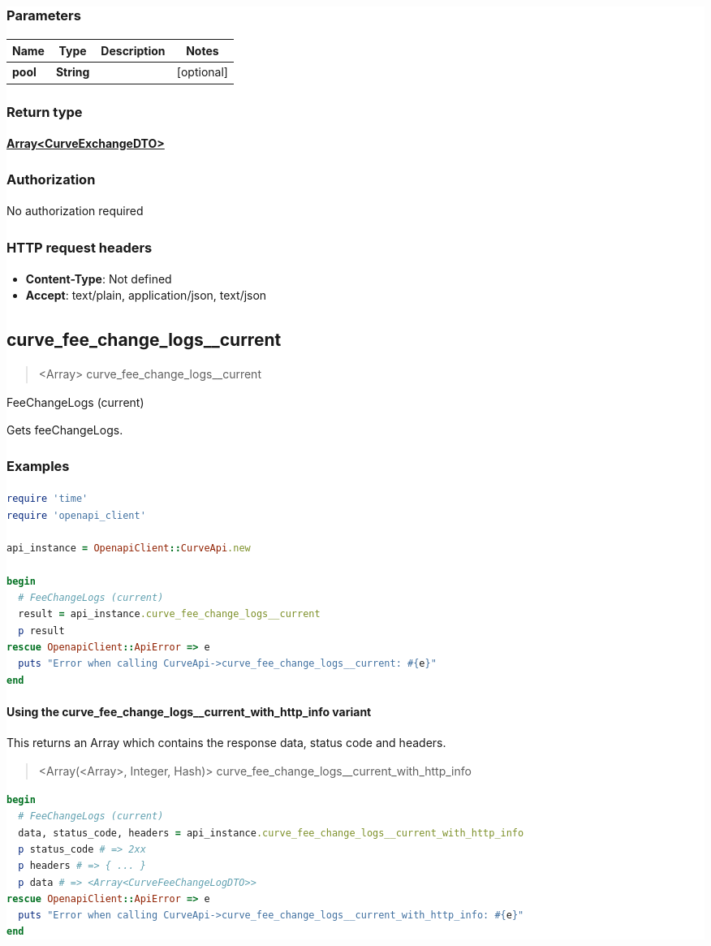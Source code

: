 ### Parameters

| Name | Type | Description | Notes |
| ---- | ---- | ----------- | ----- |
| **pool** | **String** |  | [optional] |

### Return type

[**Array&lt;CurveExchangeDTO&gt;**](CurveExchangeDTO.md)

### Authorization

No authorization required

### HTTP request headers

- **Content-Type**: Not defined
- **Accept**: text/plain, application/json, text/json


## curve_fee_change_logs__current

> <Array<CurveFeeChangeLogDTO>> curve_fee_change_logs__current

FeeChangeLogs (current)

Gets feeChangeLogs.

### Examples

```ruby
require 'time'
require 'openapi_client'

api_instance = OpenapiClient::CurveApi.new

begin
  # FeeChangeLogs (current)
  result = api_instance.curve_fee_change_logs__current
  p result
rescue OpenapiClient::ApiError => e
  puts "Error when calling CurveApi->curve_fee_change_logs__current: #{e}"
end
```

#### Using the curve_fee_change_logs__current_with_http_info variant

This returns an Array which contains the response data, status code and headers.

> <Array(<Array<CurveFeeChangeLogDTO>>, Integer, Hash)> curve_fee_change_logs__current_with_http_info

```ruby
begin
  # FeeChangeLogs (current)
  data, status_code, headers = api_instance.curve_fee_change_logs__current_with_http_info
  p status_code # => 2xx
  p headers # => { ... }
  p data # => <Array<CurveFeeChangeLogDTO>>
rescue OpenapiClient::ApiError => e
  puts "Error when calling CurveApi->curve_fee_change_logs__current_with_http_info: #{e}"
end
```

